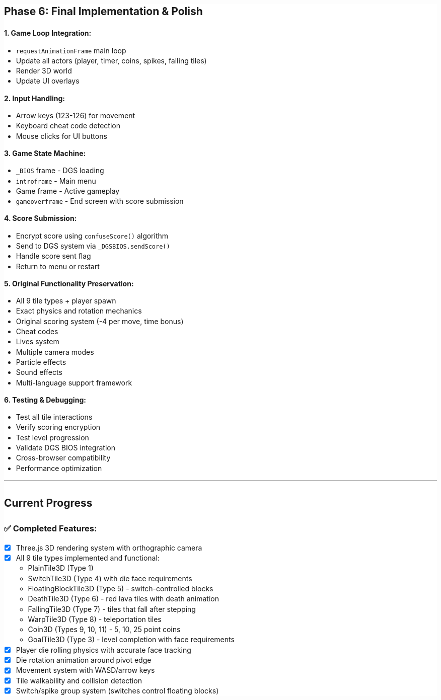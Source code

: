 
## Phase 6: Final Implementation & Polish

**1. Game Loop Integration:**
*   `requestAnimationFrame` main loop
*   Update all actors (player, timer, coins, spikes, falling tiles)
*   Render 3D world
*   Update UI overlays

**2. Input Handling:**
*   Arrow keys (123-126) for movement
*   Keyboard cheat code detection
*   Mouse clicks for UI buttons

**3. Game State Machine:**
*   `_BIOS` frame - DGS loading
*   `introframe` - Main menu
*   Game frame - Active gameplay
*   `gameoverframe` - End screen with score submission

**4. Score Submission:**
*   Encrypt score using `confuseScore()` algorithm
*   Send to DGS system via `_DGSBIOS.sendScore()`
*   Handle score sent flag
*   Return to menu or restart

**5. Original Functionality Preservation:**
*   All 9 tile types + player spawn
*   Exact physics and rotation mechanics
*   Original scoring system (-4 per move, time bonus)
*   Cheat codes
*   Lives system
*   Multiple camera modes
*   Particle effects
*   Sound effects
*   Multi-language support framework

**6. Testing & Debugging:**
*   Test all tile interactions
*   Verify scoring encryption
*   Test level progression
*   Validate DGS BIOS integration
*   Cross-browser compatibility
*   Performance optimization

---

## Current Progress

### ✅ Completed Features:
- [x] Three.js 3D rendering system with orthographic camera
- [x] All 9 tile types implemented and functional:
  - PlainTile3D (Type 1)
  - SwitchTile3D (Type 4) with die face requirements
  - FloatingBlockTile3D (Type 5) - switch-controlled blocks
  - DeathTile3D (Type 6) - red lava tiles with death animation
  - FallingTile3D (Type 7) - tiles that fall after stepping
  - WarpTile3D (Type 8) - teleportation tiles
  - Coin3D (Types 9, 10, 11) - 5, 10, 25 point coins
  - GoalTile3D (Type 3) - level completion with face requirements
- [x] Player die rolling physics with accurate face tracking
- [x] Die rotation animation around pivot edge
- [x] Movement system with WASD/arrow keys
- [x] Tile walkability and collision detection
- [x] Switch/spike group system (switches control floating blocks)